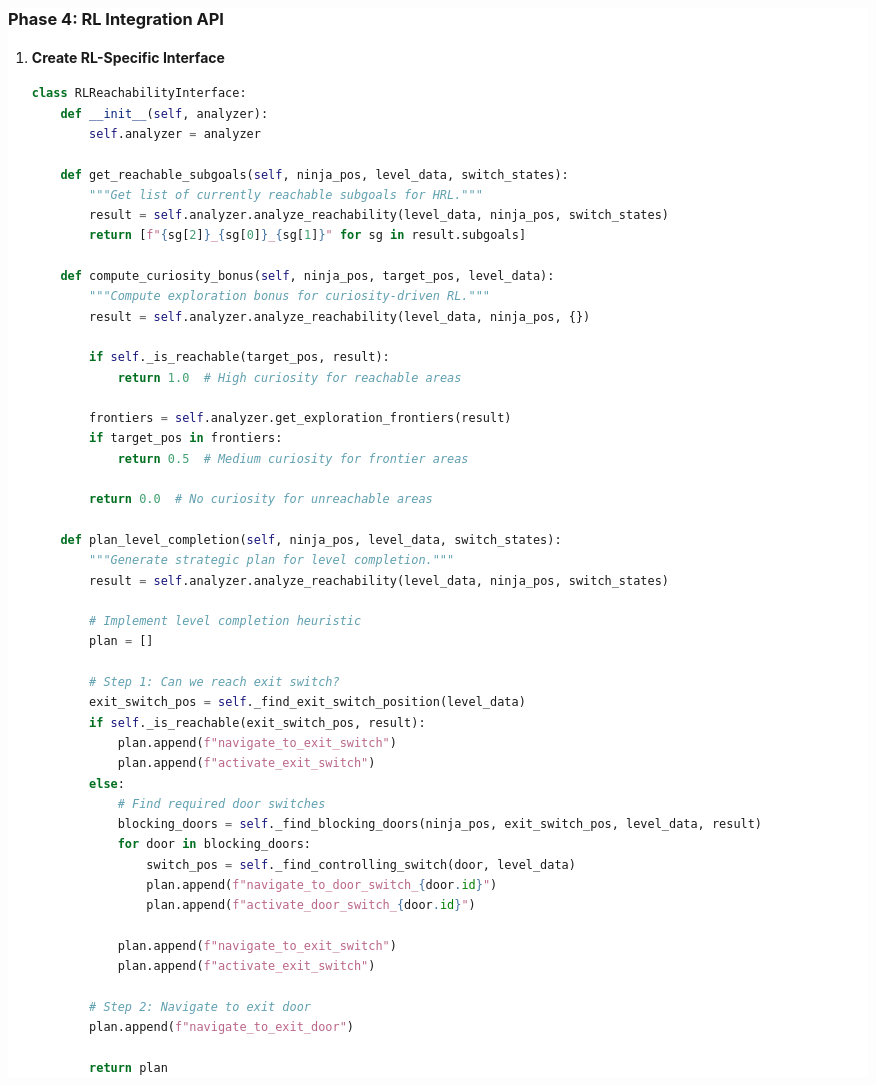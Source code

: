 ### Phase 4: RL Integration API
1. **Create RL-Specific Interface**
   ```python
   class RLReachabilityInterface:
       def __init__(self, analyzer):
           self.analyzer = analyzer
       
       def get_reachable_subgoals(self, ninja_pos, level_data, switch_states):
           """Get list of currently reachable subgoals for HRL."""
           result = self.analyzer.analyze_reachability(level_data, ninja_pos, switch_states)
           return [f"{sg[2]}_{sg[0]}_{sg[1]}" for sg in result.subgoals]
       
       def compute_curiosity_bonus(self, ninja_pos, target_pos, level_data):
           """Compute exploration bonus for curiosity-driven RL."""
           result = self.analyzer.analyze_reachability(level_data, ninja_pos, {})
           
           if self._is_reachable(target_pos, result):
               return 1.0  # High curiosity for reachable areas
           
           frontiers = self.analyzer.get_exploration_frontiers(result)
           if target_pos in frontiers:
               return 0.5  # Medium curiosity for frontier areas
           
           return 0.0  # No curiosity for unreachable areas
       
       def plan_level_completion(self, ninja_pos, level_data, switch_states):
           """Generate strategic plan for level completion."""
           result = self.analyzer.analyze_reachability(level_data, ninja_pos, switch_states)
           
           # Implement level completion heuristic
           plan = []
           
           # Step 1: Can we reach exit switch?
           exit_switch_pos = self._find_exit_switch_position(level_data)
           if self._is_reachable(exit_switch_pos, result):
               plan.append(f"navigate_to_exit_switch")
               plan.append(f"activate_exit_switch")
           else:
               # Find required door switches
               blocking_doors = self._find_blocking_doors(ninja_pos, exit_switch_pos, level_data, result)
               for door in blocking_doors:
                   switch_pos = self._find_controlling_switch(door, level_data)
                   plan.append(f"navigate_to_door_switch_{door.id}")
                   plan.append(f"activate_door_switch_{door.id}")
               
               plan.append(f"navigate_to_exit_switch")
               plan.append(f"activate_exit_switch")
           
           # Step 2: Navigate to exit door
           plan.append(f"navigate_to_exit_door")
           
           return plan
   ```
